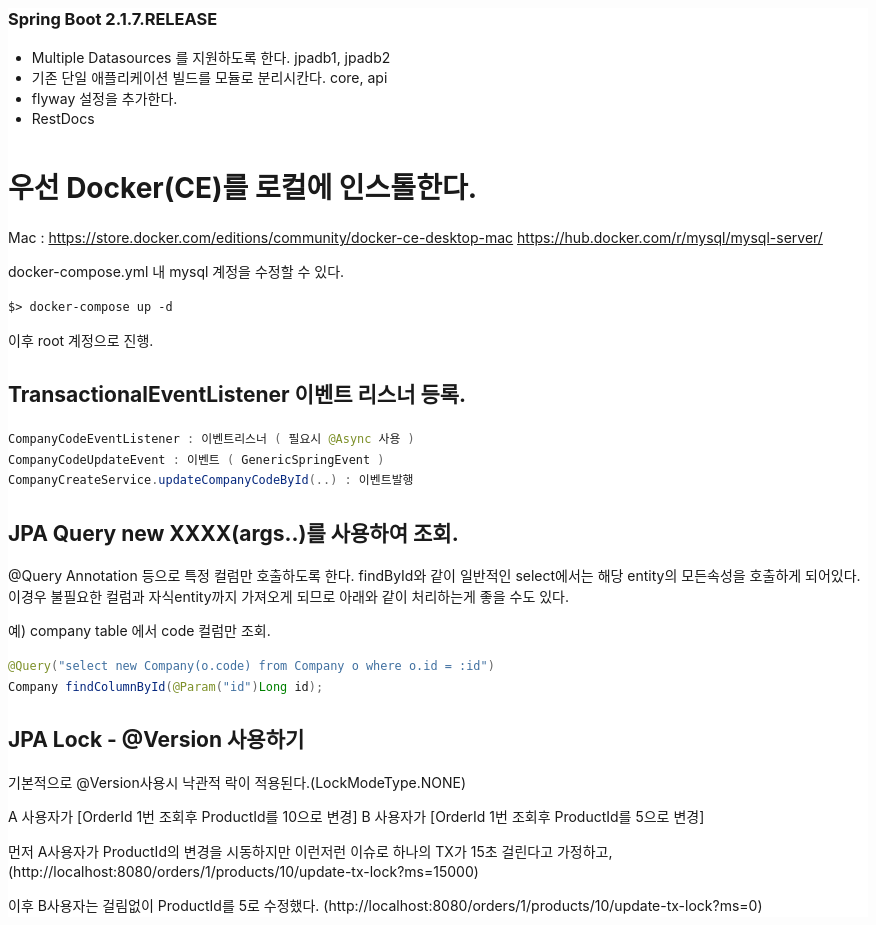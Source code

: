 ### Spring Boot 2.1.7.RELEASE
- Multiple Datasources 를 지원하도록 한다. jpadb1, jpadb2
- 기존 단일 애플리케이션 빌드를 모듈로 분리시칸다. core, api
- flyway 설정을 추가한다.
- RestDocs



# 우선 Docker(CE)를 로컬에 인스톨한다.
Mac :
https://store.docker.com/editions/community/docker-ce-desktop-mac
https://hub.docker.com/r/mysql/mysql-server/

docker-compose.yml 내 mysql 계정을 수정할 수 있다.

```
$> docker-compose up -d
```

이후 root 계정으로 진행.

## TransactionalEventListener 이벤트 리스너 등록.
```java
CompanyCodeEventListener : 이벤트리스너 ( 필요시 @Async 사용 )
CompanyCodeUpdateEvent : 이벤트 ( GenericSpringEvent )
CompanyCreateService.updateCompanyCodeById(..) : 이벤트발행
```        


## JPA Query new XXXX(args..)를 사용하여 조회.

@Query Annotation 등으로 특정 컬럼만 호출하도록 한다.
findById와 같이 일반적인 select에서는 해당 entity의 모든속성을 호출하게 되어있다. 이경우 불필요한 컬럼과 자식entity까지 가져오게 되므로 아래와 같이 처리하는게 좋을 수도 있다.

예) company table 에서 code 컬럼만 조회.
```java
@Query("select new Company(o.code) from Company o where o.id = :id")
Company findColumnById(@Param("id")Long id);
```


## JPA Lock - @Version 사용하기
기본적으로 @Version사용시 낙관적 락이 적용된다.(LockModeType.NONE)

A 사용자가 [OrderId 1번 조회후 ProductId를 10으로 변경]
B 사용자가 [OrderId 1번 조회후 ProductId를 5으로 변경]

먼저 A사용자가 ProductId의 변경을 시동하지만 이런저런 이슈로 하나의 TX가 15초 걸린다고 가정하고,
(http://localhost:8080/orders/1/products/10/update-tx-lock?ms=15000)

이후 B사용자는 걸림없이 ProductId를 5로 수정했다.
(http://localhost:8080/orders/1/products/10/update-tx-lock?ms=0)
